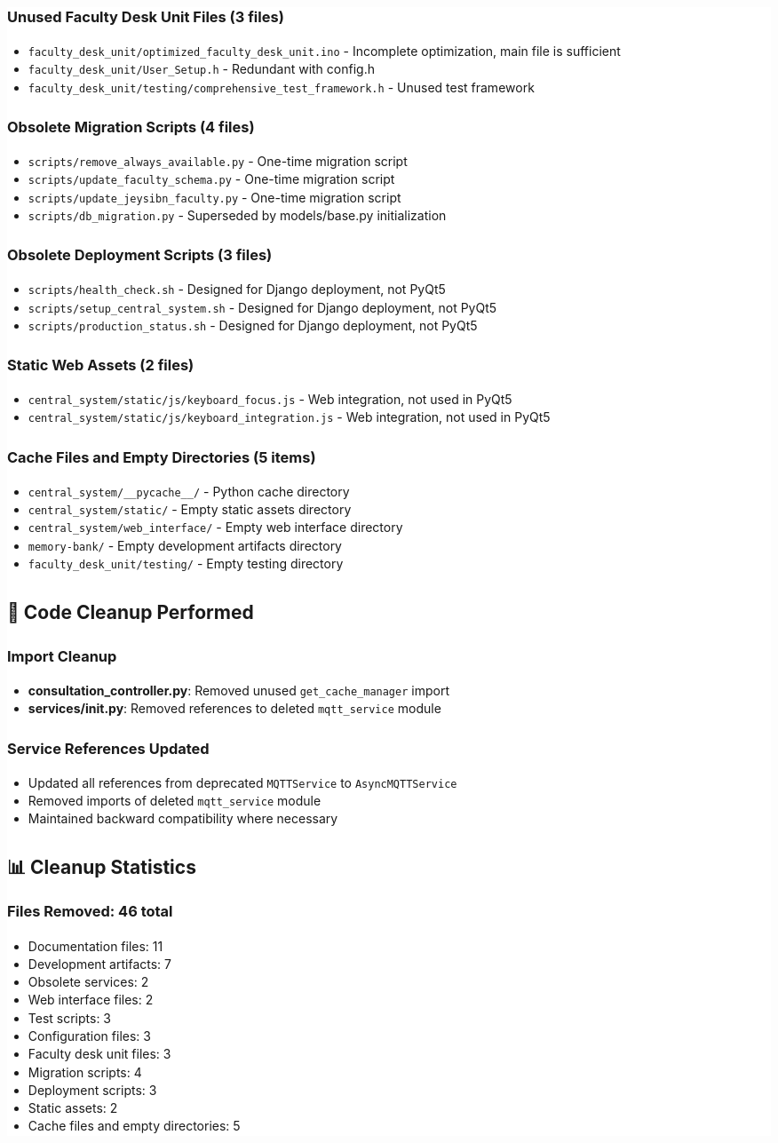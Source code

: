 ### Unused Faculty Desk Unit Files (3 files)
- `faculty_desk_unit/optimized_faculty_desk_unit.ino` - Incomplete optimization, main file is sufficient
- `faculty_desk_unit/User_Setup.h` - Redundant with config.h
- `faculty_desk_unit/testing/comprehensive_test_framework.h` - Unused test framework

### Obsolete Migration Scripts (4 files)
- `scripts/remove_always_available.py` - One-time migration script
- `scripts/update_faculty_schema.py` - One-time migration script
- `scripts/update_jeysibn_faculty.py` - One-time migration script
- `scripts/db_migration.py` - Superseded by models/base.py initialization

### Obsolete Deployment Scripts (3 files)
- `scripts/health_check.sh` - Designed for Django deployment, not PyQt5
- `scripts/setup_central_system.sh` - Designed for Django deployment, not PyQt5
- `scripts/production_status.sh` - Designed for Django deployment, not PyQt5

### Static Web Assets (2 files)
- `central_system/static/js/keyboard_focus.js` - Web integration, not used in PyQt5
- `central_system/static/js/keyboard_integration.js` - Web integration, not used in PyQt5

### Cache Files and Empty Directories (5 items)
- `central_system/__pycache__/` - Python cache directory
- `central_system/static/` - Empty static assets directory
- `central_system/web_interface/` - Empty web interface directory
- `memory-bank/` - Empty development artifacts directory
- `faculty_desk_unit/testing/` - Empty testing directory

## 🧹 Code Cleanup Performed

### Import Cleanup
- **consultation_controller.py**: Removed unused `get_cache_manager` import
- **services/__init__.py**: Removed references to deleted `mqtt_service` module

### Service References Updated
- Updated all references from deprecated `MQTTService` to `AsyncMQTTService`
- Removed imports of deleted `mqtt_service` module
- Maintained backward compatibility where necessary

## 📊 Cleanup Statistics

### Files Removed: 46 total
- Documentation files: 11
- Development artifacts: 7
- Obsolete services: 2
- Web interface files: 2
- Test scripts: 3
- Configuration files: 3
- Faculty desk unit files: 3
- Migration scripts: 4
- Deployment scripts: 3
- Static assets: 2
- Cache files and empty directories: 5
